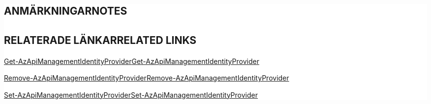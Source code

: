 ## <span data-ttu-id="f10ca-166">ANMÄRKNINGAR</span><span class="sxs-lookup"><span data-stu-id="f10ca-166">NOTES</span></span>

## <span data-ttu-id="f10ca-167">RELATERADE LÄNKAR</span><span class="sxs-lookup"><span data-stu-id="f10ca-167">RELATED LINKS</span></span>

[<span data-ttu-id="f10ca-168">Get-AzApiManagementIdentityProvider</span><span class="sxs-lookup"><span data-stu-id="f10ca-168">Get-AzApiManagementIdentityProvider</span></span>](./Get-AzApiManagementIdentityProvider.md)

[<span data-ttu-id="f10ca-169">Remove-AzApiManagementIdentityProvider</span><span class="sxs-lookup"><span data-stu-id="f10ca-169">Remove-AzApiManagementIdentityProvider</span></span>](./Remove-AzApiManagementIdentityProvider.md)

[<span data-ttu-id="f10ca-170">Set-AzApiManagementIdentityProvider</span><span class="sxs-lookup"><span data-stu-id="f10ca-170">Set-AzApiManagementIdentityProvider</span></span>](./Set-AzApiManagementIdentityProvider.md)
